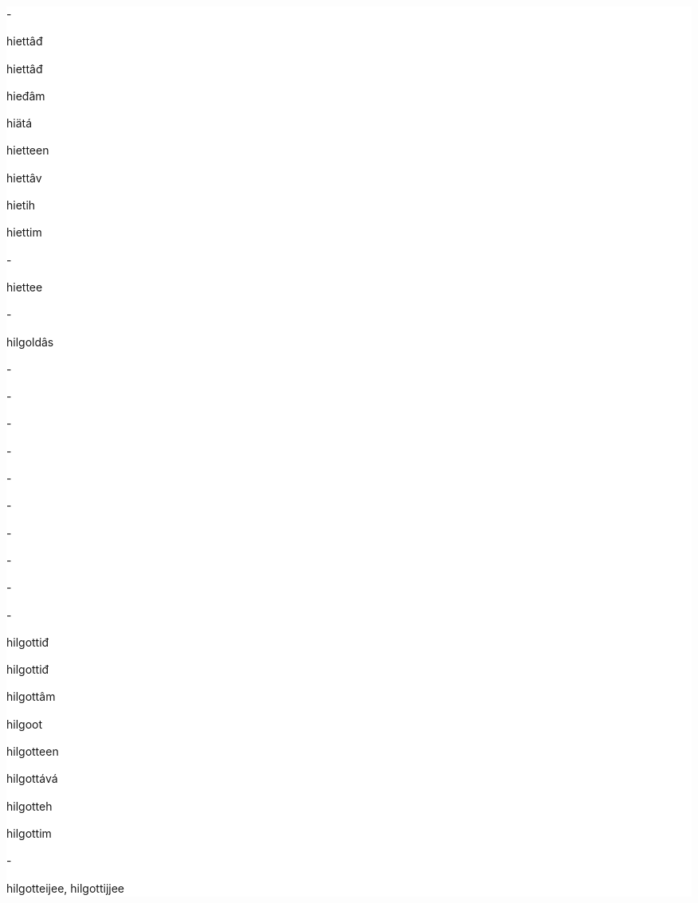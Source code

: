 \-

hiettâđ

hiettâđ

hieđâm

hiätá

hietteen

hiettâv

hietih

hiettim

\-

hiettee

\-

hilgoldâs

\-

\-

\-

\-

\-

\-

\-

\-

\-

\-

hilgottiđ

hilgottiđ

hilgottâm

hilgoot

hilgotteen

hilgottává

hilgotteh

hilgottim

\-

hilgotteijee, hilgottijjee
